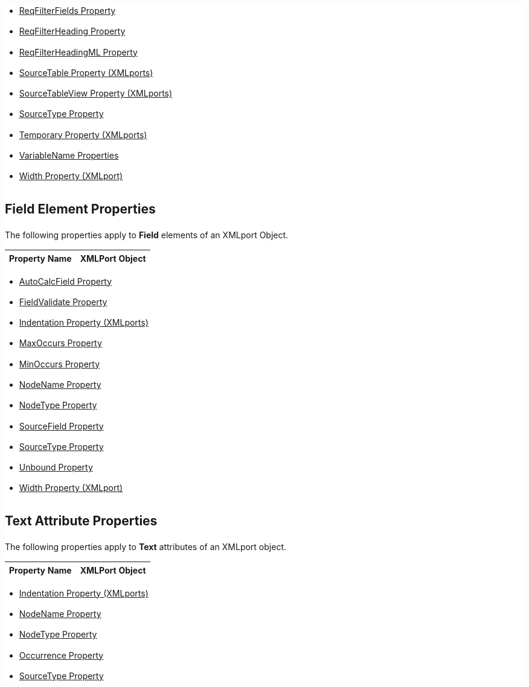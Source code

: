 -   [ReqFilterFields Property](devenv-reqfilterfields-property.md)  
  
-   [ReqFilterHeading Property](devenv-reqfilterheading-property.md)  
  
-   [ReqFilterHeadingML Property](devenv-reqfilterheadingml-property.md)  
  
-   [SourceTable Property \(XMLports\)](devenv-sourcetable-xmlports-property.md)  
  
-   [SourceTableView Property \(XMLports\)](devenv-sourcetableview-property.md)  
  
-   [SourceType Property](devenv-sourcetype-property.md)  
  
-   [Temporary Property \(XMLports\)](devenv-temporary-xmlports-property.md)  
  
-   [VariableName Properties](devenv-variablename-properties.md)  
  
-   [Width Property \(XMLport\)](devenv-width-xmlports-property.md)  
  
## Field Element Properties  
 The following properties apply to **Field** elements of an XMLport Object.  

|Property Name|XMLPort Object|
|-------------|--------------|

-   [AutoCalcField Property](devenv-autocalcfield-property.md)  
  
-   [FieldValidate Property](devenv-fieldvalidate-property.md)  
  
-   [Indentation Property \(XMLports\)](devenv-indentation-xmlports-property.md)  
  
-   [MaxOccurs Property](devenv-maxoccurs-property.md)  
  
-   [MinOccurs Property](devenv-minoccurs-property.md)  
  
-   [NodeName Property](devenv-nodename-property.md)  
  
-   [NodeType Property](devenv-nodetype-property.md)  
  
-   [SourceField Property](devenv-sourcefield-property.md)  
  
-   [SourceType Property](devenv-sourcetype-property.md)  
  
-   [Unbound Property](devenv-unbound-property.md)  
  
-   [Width Property \(XMLport\)](devenv-width-xmlports-property.md)  
  
## Text Attribute Properties  
 The following properties apply to **Text** attributes of an XMLport object.  

|Property Name|XMLPort Object|
|-------------|--------------|

-   [Indentation Property \(XMLports\)](devenv-indentation-xmlports-property.md)  
  
-   [NodeName Property](devenv-nodename-property.md)  
  
-   [NodeType Property](devenv-nodetype-property.md)  
  
-   [Occurrence Property](devenv-occurrence-property.md)  
  
-   [SourceType Property](devenv-sourcetype-property.md)  
  